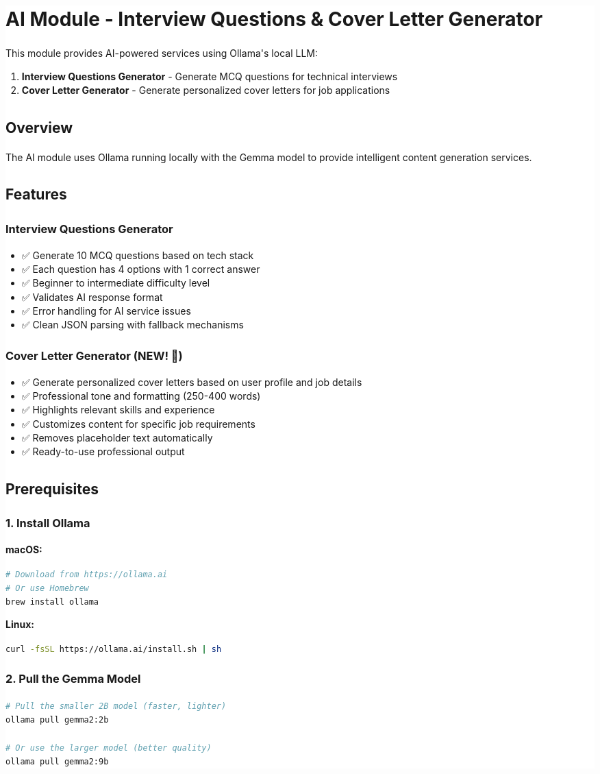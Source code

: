 # AI Module - Interview Questions & Cover Letter Generator

This module provides AI-powered services using Ollama's local LLM:
1. **Interview Questions Generator** - Generate MCQ questions for technical interviews
2. **Cover Letter Generator** - Generate personalized cover letters for job applications

## Overview

The AI module uses Ollama running locally with the Gemma model to provide intelligent content generation services.

## Features

### Interview Questions Generator
- ✅ Generate 10 MCQ questions based on tech stack
- ✅ Each question has 4 options with 1 correct answer
- ✅ Beginner to intermediate difficulty level
- ✅ Validates AI response format
- ✅ Error handling for AI service issues
- ✅ Clean JSON parsing with fallback mechanisms

### Cover Letter Generator (NEW! 🎉)
- ✅ Generate personalized cover letters based on user profile and job details
- ✅ Professional tone and formatting (250-400 words)
- ✅ Highlights relevant skills and experience
- ✅ Customizes content for specific job requirements
- ✅ Removes placeholder text automatically
- ✅ Ready-to-use professional output

## Prerequisites

### 1. Install Ollama

**macOS:**
```bash
# Download from https://ollama.ai
# Or use Homebrew
brew install ollama
```

**Linux:**
```bash
curl -fsSL https://ollama.ai/install.sh | sh
```

### 2. Pull the Gemma Model

```bash
# Pull the smaller 2B model (faster, lighter)
ollama pull gemma2:2b

# Or use the larger model (better quality)
ollama pull gemma2:9b
```
